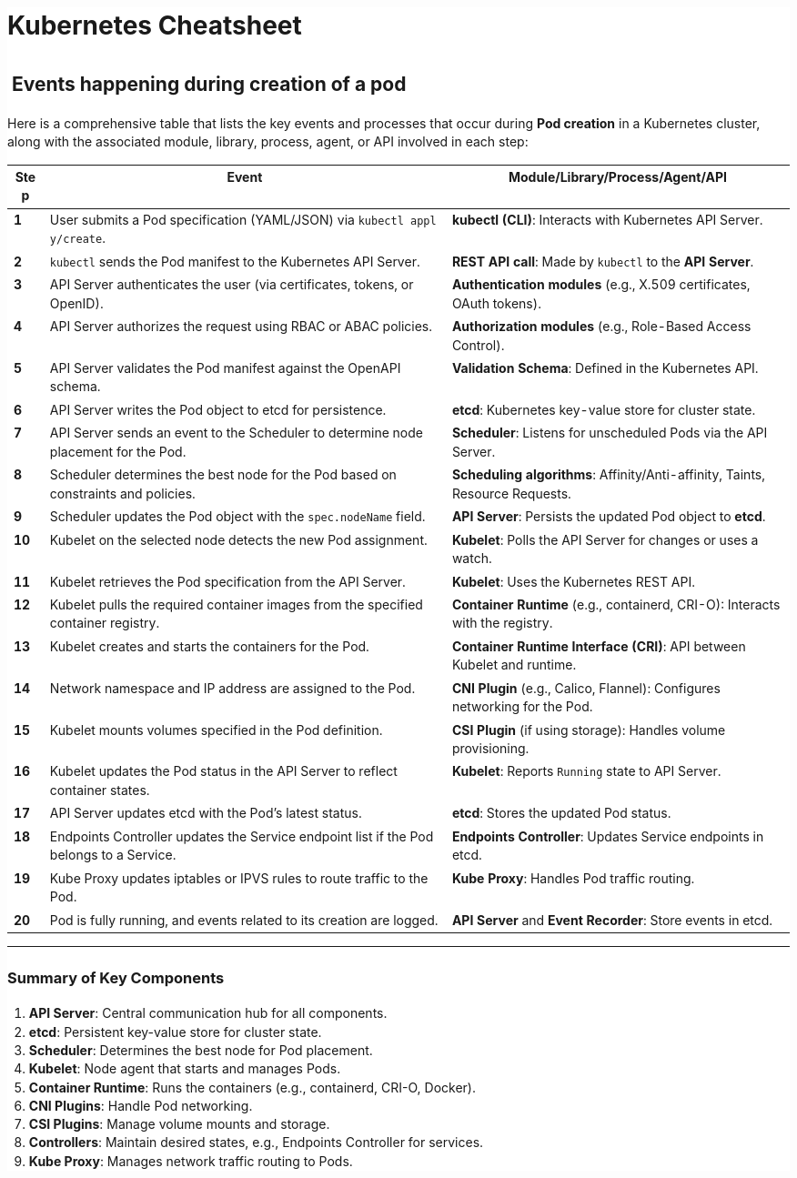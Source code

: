 # Kubernetes Cheatsheet

##  Events happening during creation of a pod

Here is a comprehensive table that lists the key events and processes that occur during **Pod creation** in a Kubernetes cluster, along with the associated module, library, process, agent, or API involved in each step:

| **Step** | **Event**                                                                                   | **Module/Library/Process/Agent/API**                                   |
|----------|---------------------------------------------------------------------------------------------|------------------------------------------------------------------------|
| **1**    | User submits a Pod specification (YAML/JSON) via `kubectl apply/create`.                   | **kubectl (CLI)**: Interacts with Kubernetes API Server.               |
| **2**    | `kubectl` sends the Pod manifest to the Kubernetes API Server.                             | **REST API call**: Made by `kubectl` to the **API Server**.            |
| **3**    | API Server authenticates the user (via certificates, tokens, or OpenID).                   | **Authentication modules** (e.g., X.509 certificates, OAuth tokens).   |
| **4**    | API Server authorizes the request using RBAC or ABAC policies.                             | **Authorization modules** (e.g., Role-Based Access Control).           |
| **5**    | API Server validates the Pod manifest against the OpenAPI schema.                          | **Validation Schema**: Defined in the Kubernetes API.                  |
| **6**    | API Server writes the Pod object to etcd for persistence.                                  | **etcd**: Kubernetes key-value store for cluster state.                |
| **7**    | API Server sends an event to the Scheduler to determine node placement for the Pod.        | **Scheduler**: Listens for unscheduled Pods via the API Server.        |
| **8**    | Scheduler determines the best node for the Pod based on constraints and policies.          | **Scheduling algorithms**: Affinity/Anti-affinity, Taints, Resource Requests. |
| **9**    | Scheduler updates the Pod object with the `spec.nodeName` field.                           | **API Server**: Persists the updated Pod object to **etcd**.           |
| **10**   | Kubelet on the selected node detects the new Pod assignment.                               | **Kubelet**: Polls the API Server for changes or uses a watch.         |
| **11**   | Kubelet retrieves the Pod specification from the API Server.                               | **Kubelet**: Uses the Kubernetes REST API.                             |
| **12**   | Kubelet pulls the required container images from the specified container registry.         | **Container Runtime** (e.g., containerd, CRI-O): Interacts with the registry. |
| **13**   | Kubelet creates and starts the containers for the Pod.                                     | **Container Runtime Interface (CRI)**: API between Kubelet and runtime.|
| **14**   | Network namespace and IP address are assigned to the Pod.                                  | **CNI Plugin** (e.g., Calico, Flannel): Configures networking for the Pod. |
| **15**   | Kubelet mounts volumes specified in the Pod definition.                                    | **CSI Plugin** (if using storage): Handles volume provisioning.        |
| **16**   | Kubelet updates the Pod status in the API Server to reflect container states.              | **Kubelet**: Reports `Running` state to API Server.                    |
| **17**   | API Server updates etcd with the Pod’s latest status.                                      | **etcd**: Stores the updated Pod status.                               |
| **18**   | Endpoints Controller updates the Service endpoint list if the Pod belongs to a Service.    | **Endpoints Controller**: Updates Service endpoints in etcd.           |
| **19**   | Kube Proxy updates iptables or IPVS rules to route traffic to the Pod.                     | **Kube Proxy**: Handles Pod traffic routing.                           |
| **20**   | Pod is fully running, and events related to its creation are logged.                       | **API Server** and **Event Recorder**: Store events in etcd.           |

---

### **Summary of Key Components**

1. **API Server**: Central communication hub for all components.
2. **etcd**: Persistent key-value store for cluster state.
3. **Scheduler**: Determines the best node for Pod placement.
4. **Kubelet**: Node agent that starts and manages Pods.
5. **Container Runtime**: Runs the containers (e.g., containerd, CRI-O, Docker).
6. **CNI Plugins**: Handle Pod networking.
7. **CSI Plugins**: Manage volume mounts and storage.
8. **Controllers**: Maintain desired states, e.g., Endpoints Controller for services.
9. **Kube Proxy**: Manages network traffic routing to Pods.
